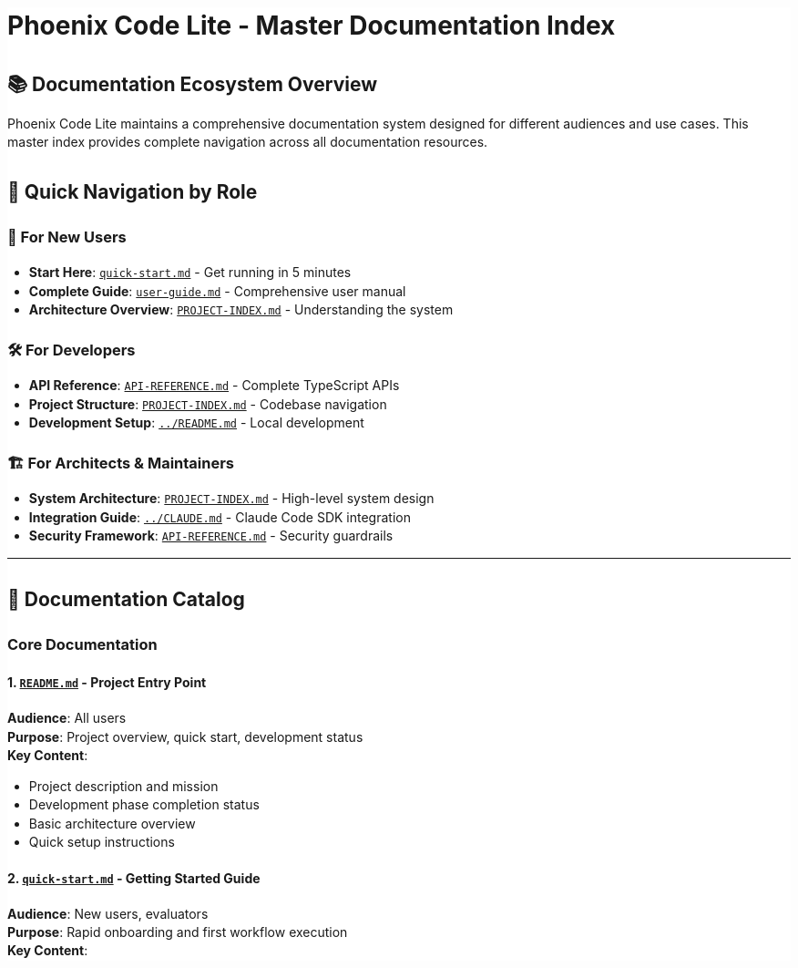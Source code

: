 # Phoenix Code Lite - Master Documentation Index

## 📚 Documentation Ecosystem Overview

Phoenix Code Lite maintains a comprehensive documentation system designed for different audiences and use cases. This master index provides complete navigation across all documentation resources.

## 🎯 Quick Navigation by Role

### 👥 For New Users

- **Start Here**: [`quick-start.md`](./quick-start.md) - Get running in 5 minutes
- **Complete Guide**: [`user-guide.md`](./user-guide.md) - Comprehensive user manual
- **Architecture Overview**: [`PROJECT-INDEX.md`](./PROJECT-INDEX.md) - Understanding the system

### 🛠️ For Developers

- **API Reference**: [`API-REFERENCE.md`](./API-REFERENCE.md) - Complete TypeScript APIs
- **Project Structure**: [`PROJECT-INDEX.md`](./PROJECT-INDEX.md) - Codebase navigation
- **Development Setup**: [`../README.md`](../README.md) - Local development

### 🏗️ For Architects & Maintainers

- **System Architecture**: [`PROJECT-INDEX.md`](./PROJECT-INDEX.md) - High-level system design
- **Integration Guide**: [`../CLAUDE.md`](../CLAUDE.md) - Claude Code SDK integration
- **Security Framework**: [`API-REFERENCE.md`](./API-REFERENCE.md#security-framework) - Security guardrails

---

## 📖 Documentation Catalog

### Core Documentation

#### 1. [`README.md`](../README.md) - Project Entry Point

**Audience**: All users  
**Purpose**: Project overview, quick start, development status  
**Key Content**:

- Project description and mission
- Development phase completion status
- Basic architecture overview
- Quick setup instructions

#### 2. [`quick-start.md`](./quick-start.md) - Getting Started Guide

**Audience**: New users, evaluators  
**Purpose**: Rapid onboarding and first workflow execution  
**Key Content**:

